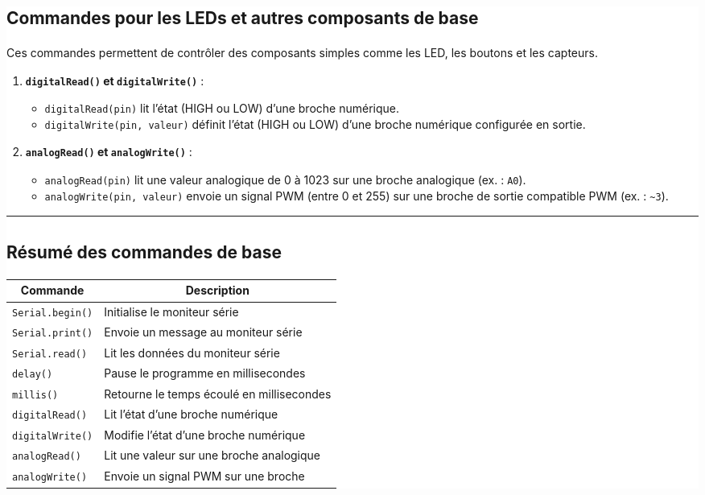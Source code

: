 ## Commandes pour les LEDs et autres composants de base

Ces commandes permettent de contrôler des composants simples comme les LED, les boutons et les capteurs.

1. **`digitalRead()` et `digitalWrite()`** :
   - `digitalRead(pin)` lit l’état (HIGH ou LOW) d’une broche numérique.
   - `digitalWrite(pin, valeur)` définit l’état (HIGH ou LOW) d’une broche numérique configurée en sortie.

2. **`analogRead()` et `analogWrite()`** :
   - `analogRead(pin)` lit une valeur analogique de 0 à 1023 sur une broche analogique (ex. : `A0`).
   - `analogWrite(pin, valeur)` envoie un signal PWM (entre 0 et 255) sur une broche de sortie compatible PWM (ex. : `~3`).

---

## Résumé des commandes de base

| Commande                | Description                                    |
|-------------------------|------------------------------------------------|
| `Serial.begin()`        | Initialise le moniteur série                   |
| `Serial.print()`        | Envoie un message au moniteur série            |
| `Serial.read()`         | Lit les données du moniteur série              |
| `delay()`               | Pause le programme en millisecondes            |
| `millis()`              | Retourne le temps écoulé en millisecondes      |
| `digitalRead()`         | Lit l’état d’une broche numérique              |
| `digitalWrite()`        | Modifie l’état d’une broche numérique          |
| `analogRead()`          | Lit une valeur sur une broche analogique       |
| `analogWrite()`         | Envoie un signal PWM sur une broche            |